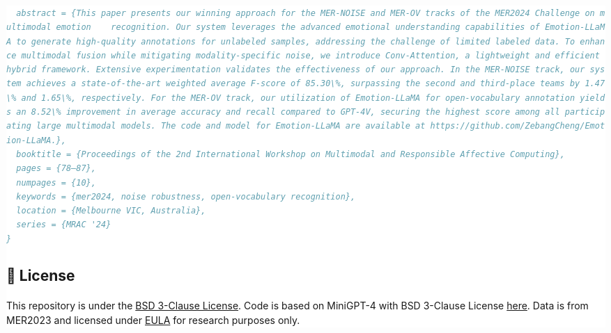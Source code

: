 ```bibtex
  abstract = {This paper presents our winning approach for the MER-NOISE and MER-OV tracks of the MER2024 Challenge on multimodal emotion    recognition. Our system leverages the advanced emotional understanding capabilities of Emotion-LLaMA to generate high-quality annotations for unlabeled samples, addressing the challenge of limited labeled data. To enhance multimodal fusion while mitigating modality-specific noise, we introduce Conv-Attention, a lightweight and efficient hybrid framework. Extensive experimentation validates the effectiveness of our approach. In the MER-NOISE track, our system achieves a state-of-the-art weighted average F-score of 85.30\%, surpassing the second and third-place teams by 1.47\% and 1.65\%, respectively. For the MER-OV track, our utilization of Emotion-LLaMA for open-vocabulary annotation yields an 8.52\% improvement in average accuracy and recall compared to GPT-4V, securing the highest score among all participating large multimodal models. The code and model for Emotion-LLaMA are available at https://github.com/ZebangCheng/Emotion-LLaMA.},
  booktitle = {Proceedings of the 2nd International Workshop on Multimodal and Responsible Affective Computing},
  pages = {78–87},
  numpages = {10},
  keywords = {mer2024, noise robustness, open-vocabulary recognition},
  location = {Melbourne VIC, Australia},
  series = {MRAC '24}
}
```


## 📜 License
This repository is under the [BSD 3-Clause License](./LICENSE.md). Code is based on MiniGPT-4 with BSD 3-Clause License [here](./LICENSE_MiniGPT4.md). Data is from MER2023 and licensed under [EULA](./LICENSE_EULA.md) for research purposes only.
